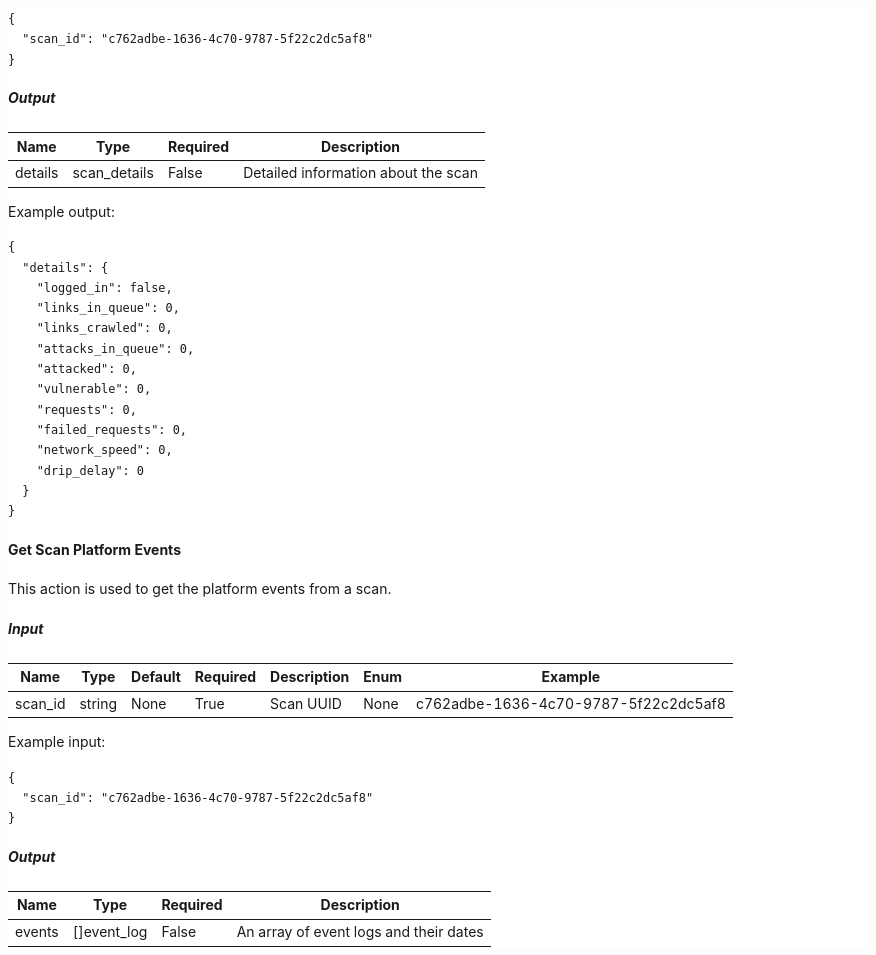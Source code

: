 ```
{
  "scan_id": "c762adbe-1636-4c70-9787-5f22c2dc5af8"
}
```

##### Output

|Name|Type|Required|Description|
|----|----|--------|-----------|
|details|scan_details|False|Detailed information about the scan|

Example output:

```
{
  "details": {
    "logged_in": false,
    "links_in_queue": 0,
    "links_crawled": 0,
    "attacks_in_queue": 0,
    "attacked": 0,
    "vulnerable": 0,
    "requests": 0,
    "failed_requests": 0,
    "network_speed": 0,
    "drip_delay": 0
  }
}
```

#### Get Scan Platform Events

This action is used to get the platform events from a scan.

##### Input

|Name|Type|Default|Required|Description|Enum|Example|
|----|----|-------|--------|-----------|----|-------|
|scan_id|string|None|True|Scan UUID|None|c762adbe-1636-4c70-9787-5f22c2dc5af8|

Example input:

```
{
  "scan_id": "c762adbe-1636-4c70-9787-5f22c2dc5af8"
}
```

##### Output

|Name|Type|Required|Description|
|----|----|--------|-----------|
|events|[]event_log|False|An array of event logs and their dates|
